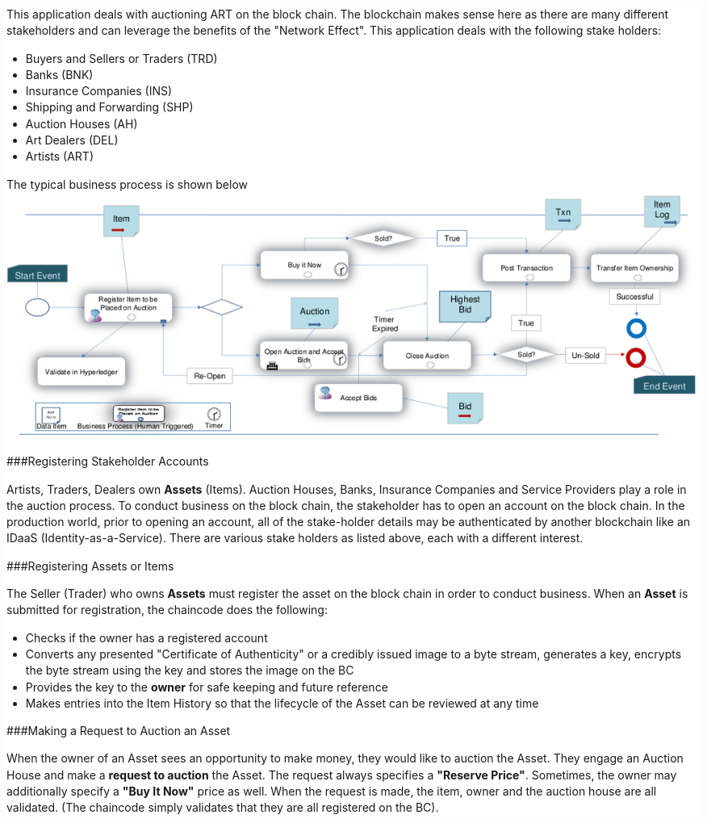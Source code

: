 This application deals with auctioning ART on the block chain. The blockchain makes sense here as there are many different stakeholders and can leverage the benefits of the "Network Effect". This application deals with the following stake holders:
* Buyers and Sellers or Traders (TRD)
* Banks (BNK)
* Insurance Companies (INS)
* Shipping and Forwarding (SHP)
* Auction Houses (AH)
* Art Dealers (DEL)
* Artists (ART)

The typical business process is shown below
![Business Process](docs/images/art_process.png)

###Registering Stakeholder Accounts

Artists, Traders, Dealers own **Assets** (Items). Auction Houses, Banks, Insurance Companies and Service Providers play a role in the auction process. To conduct business on the block chain, the stakeholder has to open an account on the block chain. In the production world, prior to opening an account, all of the stake-holder details may be authenticated by another blockchain like an IDaaS (Identity-as-a-Service). There are various stake holders as listed above, each with a different interest.

###Registering Assets or Items

The Seller (Trader) who owns **Assets** must register the asset on the block chain in order to conduct business. When an **Asset** is submitted for registration, the chaincode does the following:
   * Checks if the owner has a registered account
   * Converts any presented "Certificate of Authenticity" or a credibly issued image to a byte stream, generates a key, encrypts the byte stream using the key and stores the image on the BC 
   * Provides the key to the **owner** for safe keeping and future reference
   * Makes entries into the Item History so that the lifecycle of the Asset can be reviewed at any time

###Making a Request to Auction an Asset

When the owner of an Asset sees an opportunity to make money, they would like to auction the Asset. They engage an Auction House and make a **request to auction** the Asset. The request always specifies a **"Reserve Price"**. Sometimes, the owner may additionally specify a **"Buy It Now"** price as well. When the request is made, the item, owner and the auction house are all validated. (The chaincode simply validates that they are all registered on the BC).
